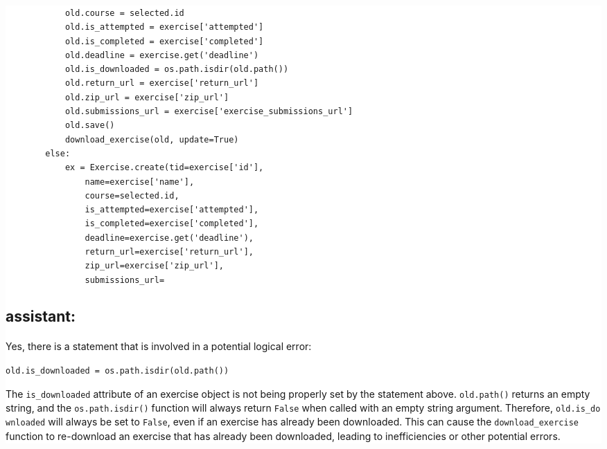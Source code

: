                 old.course = selected.id
                old.is_attempted = exercise['attempted']
                old.is_completed = exercise['completed']
                old.deadline = exercise.get('deadline')
                old.is_downloaded = os.path.isdir(old.path())
                old.return_url = exercise['return_url']
                old.zip_url = exercise['zip_url']
                old.submissions_url = exercise['exercise_submissions_url']
                old.save()
                download_exercise(old, update=True)
            else:
                ex = Exercise.create(tid=exercise['id'], 
                    name=exercise['name'], 
                    course=selected.id, 
                    is_attempted=exercise['attempted'], 
                    is_completed=exercise['completed'], 
                    deadline=exercise.get('deadline'), 
                    return_url=exercise['return_url'], 
                    zip_url=exercise['zip_url'], 
                    submissions_url=

## assistant:
Yes, there is a statement that is involved in a potential logical error:

`old.is_downloaded = os.path.isdir(old.path())`

The `is_downloaded` attribute of an exercise object is not being properly set by the statement above. `old.path()` returns an empty string, and the `os.path.isdir()` function will always return `False` when called with an empty string argument. Therefore, `old.is_downloaded` will always be set to `False`, even if an exercise has already been downloaded. This can cause the `download_exercise` function to re-download an exercise that has already been downloaded, leading to inefficiencies or other potential errors.

